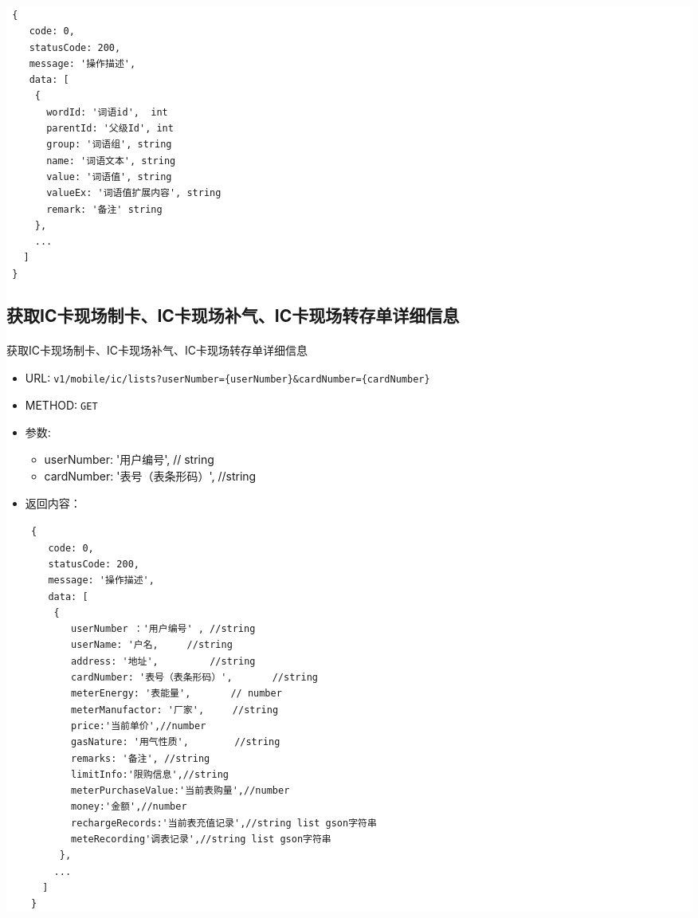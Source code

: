   ```
   {
      code: 0,
      statusCode: 200,
      message: '操作描述',
      data: [
       {               
         wordId: '词语id',  int
         parentId: '父级Id', int
         group: '词语组', string
         name: '词语文本', string
         value: '词语值', string
         valueEx: '词语值扩展内容', string
         remark: '备注' string
       },
       ...
     ]
   }
  ```



## 获取IC卡现场制卡、IC卡现场补气、IC卡现场转存单详细信息

获取IC卡现场制卡、IC卡现场补气、IC卡现场转存单详细信息

* URL: `v1/mobile/ic/lists?userNumber={userNumber}&cardNumber={cardNumber}`
* METHOD: `GET`

* 参数:
   * userNumber: '用户编号', // string
   * cardNumber: '表号（表条形码）', //string

* 返回内容：
  ```
   {
      code: 0,
      statusCode: 200,
      message: '操作描述',
      data: [
       {               
          userNumber ：'用户编号' , //string
          userName: '户名, 	 //string
          address: '地址', 		 //string 
          cardNumber: '表号（表条形码）',   	//string
          meterEnergy: '表能量',		// number
          meterManufactor: '厂家', 	 //string
          price:'当前单价',//number
          gasNature: '用气性质',		//string
		  remarks: '备注', //string
		  limitInfo:'限购信息',//string
		  meterPurchaseValue:'当前表购量',//number
		  money:'金额',//number
		  rechargeRecords:'当前表充值记录',//string list gson字符串
		  meteRecording'调表记录',//string list gson字符串
        },
       ...
     ]
   }
   ```  
